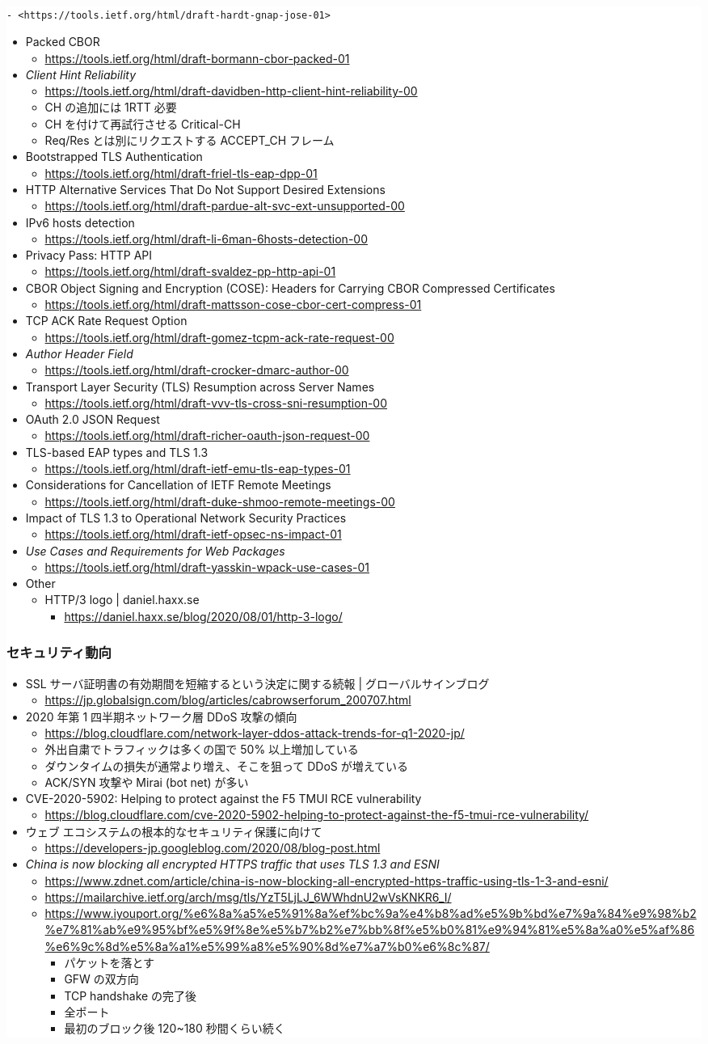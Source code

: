     - <https://tools.ietf.org/html/draft-hardt-gnap-jose-01>
  - Packed CBOR
    - <https://tools.ietf.org/html/draft-bormann-cbor-packed-01>
  - *Client Hint Reliability*
    - <https://tools.ietf.org/html/draft-davidben-http-client-hint-reliability-00>
    - CH の追加には 1RTT 必要
    - CH を付けて再試行させる Critical-CH
    - Req/Res とは別にリクエストする ACCEPT_CH フレーム
  - Bootstrapped TLS Authentication
    - <https://tools.ietf.org/html/draft-friel-tls-eap-dpp-01>
  - HTTP Alternative Services That Do Not Support Desired Extensions
    - <https://tools.ietf.org/html/draft-pardue-alt-svc-ext-unsupported-00>
  - IPv6 hosts detection
    - <https://tools.ietf.org/html/draft-li-6man-6hosts-detection-00>
  - Privacy Pass: HTTP API
    - <https://tools.ietf.org/html/draft-svaldez-pp-http-api-01>
  - CBOR Object Signing and Encryption (COSE): Headers for Carrying CBOR Compressed Certificates
    - <https://tools.ietf.org/html/draft-mattsson-cose-cbor-cert-compress-01>
  - TCP ACK Rate Request Option
    - <https://tools.ietf.org/html/draft-gomez-tcpm-ack-rate-request-00>
  - *Author Header Field*
    - <https://tools.ietf.org/html/draft-crocker-dmarc-author-00>
  - Transport Layer Security (TLS) Resumption across Server Names
    - <https://tools.ietf.org/html/draft-vvv-tls-cross-sni-resumption-00>
  - OAuth 2.0 JSON Request
    - <https://tools.ietf.org/html/draft-richer-oauth-json-request-00>
  - TLS-based EAP types and TLS 1.3
    - <https://tools.ietf.org/html/draft-ietf-emu-tls-eap-types-01>
  - Considerations for Cancellation of IETF Remote Meetings
    - <https://tools.ietf.org/html/draft-duke-shmoo-remote-meetings-00>
  - Impact of TLS 1.3 to Operational Network Security Practices
    - <https://tools.ietf.org/html/draft-ietf-opsec-ns-impact-01>
  - *Use Cases and Requirements for Web Packages*
    - <https://tools.ietf.org/html/draft-yasskin-wpack-use-cases-01>
- Other
  - HTTP/3 logo \| daniel.haxx.se
    - <https://daniel.haxx.se/blog/2020/08/01/http-3-logo/>

### セキュリティ動向

- SSL サーバ証明書の有効期間を短縮するという決定に関する続報 \| グローバルサインブログ
  - <https://jp.globalsign.com/blog/articles/cabrowserforum_200707.html>
- 2020 年第 1 四半期ネットワーク層 DDoS 攻撃の傾向
  - <https://blog.cloudflare.com/network-layer-ddos-attack-trends-for-q1-2020-jp/>
  - 外出自粛でトラフィックは多くの国で 50% 以上増加している
  - ダウンタイムの損失が通常より増え、そこを狙って DDoS が増えている
  - ACK/SYN 攻撃や Mirai (bot net) が多い
- CVE-2020-5902: Helping to protect against the F5 TMUI RCE vulnerability
  - <https://blog.cloudflare.com/cve-2020-5902-helping-to-protect-against-the-f5-tmui-rce-vulnerability/>
- ウェブ エコシステムの根本的なセキュリティ保護に向けて
  - <https://developers-jp.googleblog.com/2020/08/blog-post.html>
- *China is now blocking all encrypted HTTPS traffic that uses TLS 1.3 and ESNI*
  - <https://www.zdnet.com/article/china-is-now-blocking-all-encrypted-https-traffic-using-tls-1-3-and-esni/>
  - <https://mailarchive.ietf.org/arch/msg/tls/YzT5LjLJ_6WWhdnU2wVsKNKR6_I/>
  - <https://www.iyouport.org/%e6%8a%a5%e5%91%8a%ef%bc%9a%e4%b8%ad%e5%9b%bd%e7%9a%84%e9%98%b2%e7%81%ab%e9%95%bf%e5%9f%8e%e5%b7%b2%e7%bb%8f%e5%b0%81%e9%94%81%e5%8a%a0%e5%af%86%e6%9c%8d%e5%8a%a1%e5%99%a8%e5%90%8d%e7%a7%b0%e6%8c%87/>
    - パケットを落とす
    - GFW の双方向
    - TCP handshake の完了後
    - 全ポート
    - 最初のブロック後 120~180 秒間くらい続く